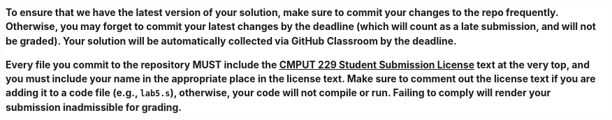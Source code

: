 **To ensure that we have the latest version of your solution, make sure to commit your changes to the repo frequently. Otherwise, you may forget to commit your latest changes by the deadline (which will count as a late submission, and will not be graded). Your solution will be automatically collected via GitHub Classroom by the deadline.**

**Every file you commit to the repository MUST include the [CMPUT 229 Student Submission License](LICENSE.md) text at the very top, and you must include your name in the appropriate place in the license text. Make sure to comment out the license text if you are adding it to a code file (e.g., `lab5.s`), otherwise, your code will not compile or run. Failing to comply will render your submission inadmissible for grading.**
